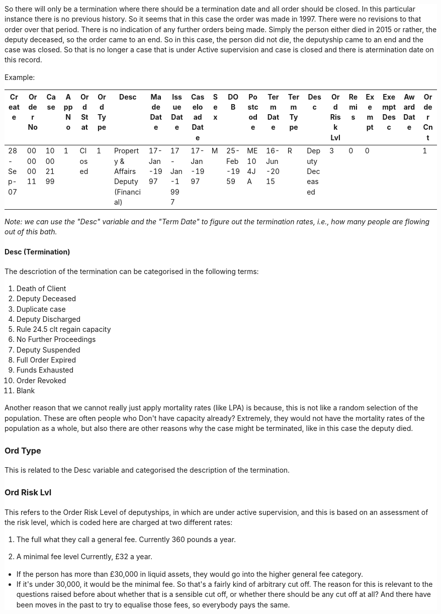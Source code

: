 
So there will only be a termination where there should be a termination date and all order should be closed. In this particular instance there is no previous history. So it seems that in this case the order was made in 1997. There were no revisions to that order over that period. There is no indication of any further orders being made. Simply the person either died in 2015 or rather, the deputy deceased, so the order came to an end. So in this case, the person did not die, the deputyship came to an end and the case was closed. So that is no longer a case that is under Active supervision and case is closed and there is atermination date on this record.


Example:

| Create    | Order No | Case     | AppNo | Ord Stat | Ord Type                           | Desc                                 | Made Date    | Issue Date   | Caseload Date | Sex | DOB         | Postcode | Term Date   | Term Type | Desc           | Ord Risk Lvl | Remis | Exempt | Exempt Desc     | Award Date  | Order Cnt |
|-----------|----------|----------|-------|----------|------------------------------------|--------------------------------------|--------------|--------------|---------------|-----|-------------|----------|-------------|-----------|----------------|--------------|-------|--------|-----------------|-------------|-----------|
| 28-Sep-07 | 00000011 | 10002199 | 1     | Closed   | 1                                  | Property & Affairs Deputy (Financial) | 17-Jan-1997  | 17-Jan-1997  | 17-Jan-1997   | M   | 25-Feb-1959 | ME10 4JA | 16-Jun-2015 | R         | Deputy Deceased | 3            | 0     | 0      |                 |             | 1         |


*Note: we can use the "Desc" variable and the "Term Date" to figure out the termination rates, i.e., how many people are flowing out of this bath.*

#### Desc (Termination) 

The descriotion of the termination can be categorised in the following terms:
1. Death of Client 
2. Deputy Deceased
3. Duplicate case
4. Deputy Discharged
5. Rule 24.5 clt regain capacity
6. No Further Proceedings
7. Deputy Suspended
8. Full Order Expired
9. Funds Exhausted
10. Order Revoked
11. Blank

Another reason that we cannot really just apply mortality rates (like LPA) is because, this is not like a random selection of the population. These are often people who Don't have capacity already? Extremely, they would not have the mortality rates of the population as a whole, but also there are other reasons why the case might be terminated, like in this case the deputy died.

### Ord Type
This is related to the Desc variable and categorised the description of the termination.

### Ord Risk Lvl
This refers to the Order Risk Level of deputyships, in which are under active supervision, and this is based on an assessment of the risk level, which is coded here are charged at two different rates:
1. The full what they call a general fee.
Currently 360 pounds a year.

2. A minimal fee level 
Currently, £32 a year.

- If the person has more than £30,000 in liquid assets, they would go into the higher general fee category. 
- If it's under 30,000, it would be the minimal fee. So that's a fairly kind of arbitrary cut off.
The reason for this is relevant to the questions raised before about whether that is a sensible cut off, or whether there should be any cut off at all? And there have been moves in the past to try to equalise those fees, so everybody pays the same.
